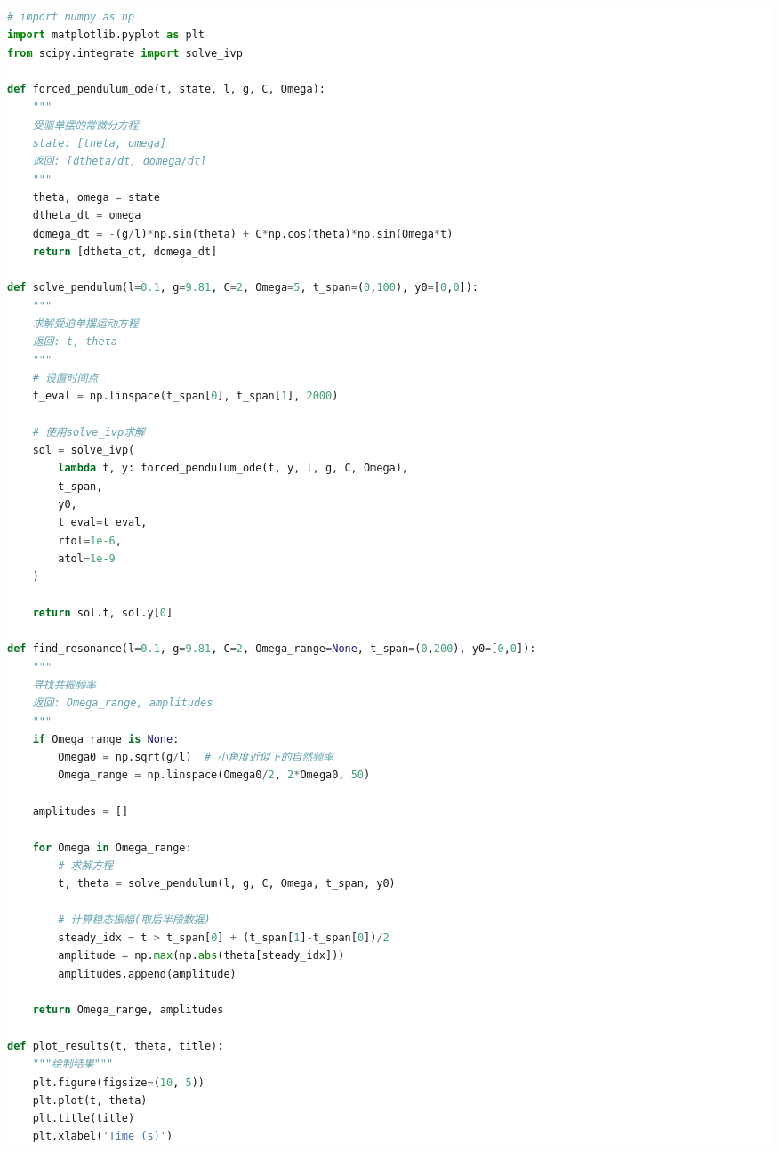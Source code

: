 ```python
# import numpy as np
import matplotlib.pyplot as plt
from scipy.integrate import solve_ivp

def forced_pendulum_ode(t, state, l, g, C, Omega):
    """
    受驱单摆的常微分方程
    state: [theta, omega]
    返回: [dtheta/dt, domega/dt]
    """
    theta, omega = state
    dtheta_dt = omega
    domega_dt = -(g/l)*np.sin(theta) + C*np.cos(theta)*np.sin(Omega*t)
    return [dtheta_dt, domega_dt]

def solve_pendulum(l=0.1, g=9.81, C=2, Omega=5, t_span=(0,100), y0=[0,0]):
    """
    求解受迫单摆运动方程
    返回: t, theta
    """
    # 设置时间点
    t_eval = np.linspace(t_span[0], t_span[1], 2000)
    
    # 使用solve_ivp求解
    sol = solve_ivp(
        lambda t, y: forced_pendulum_ode(t, y, l, g, C, Omega),
        t_span,
        y0,
        t_eval=t_eval,
        rtol=1e-6,
        atol=1e-9
    )
    
    return sol.t, sol.y[0]

def find_resonance(l=0.1, g=9.81, C=2, Omega_range=None, t_span=(0,200), y0=[0,0]):
    """
    寻找共振频率
    返回: Omega_range, amplitudes
    """
    if Omega_range is None:
        Omega0 = np.sqrt(g/l)  # 小角度近似下的自然频率
        Omega_range = np.linspace(Omega0/2, 2*Omega0, 50)
    
    amplitudes = []
    
    for Omega in Omega_range:
        # 求解方程
        t, theta = solve_pendulum(l, g, C, Omega, t_span, y0)
        
        # 计算稳态振幅(取后半段数据)
        steady_idx = t > t_span[0] + (t_span[1]-t_span[0])/2
        amplitude = np.max(np.abs(theta[steady_idx]))
        amplitudes.append(amplitude)
    
    return Omega_range, amplitudes

def plot_results(t, theta, title):
    """绘制结果"""
    plt.figure(figsize=(10, 5))
    plt.plot(t, theta)
    plt.title(title)
    plt.xlabel('Time (s)')
```